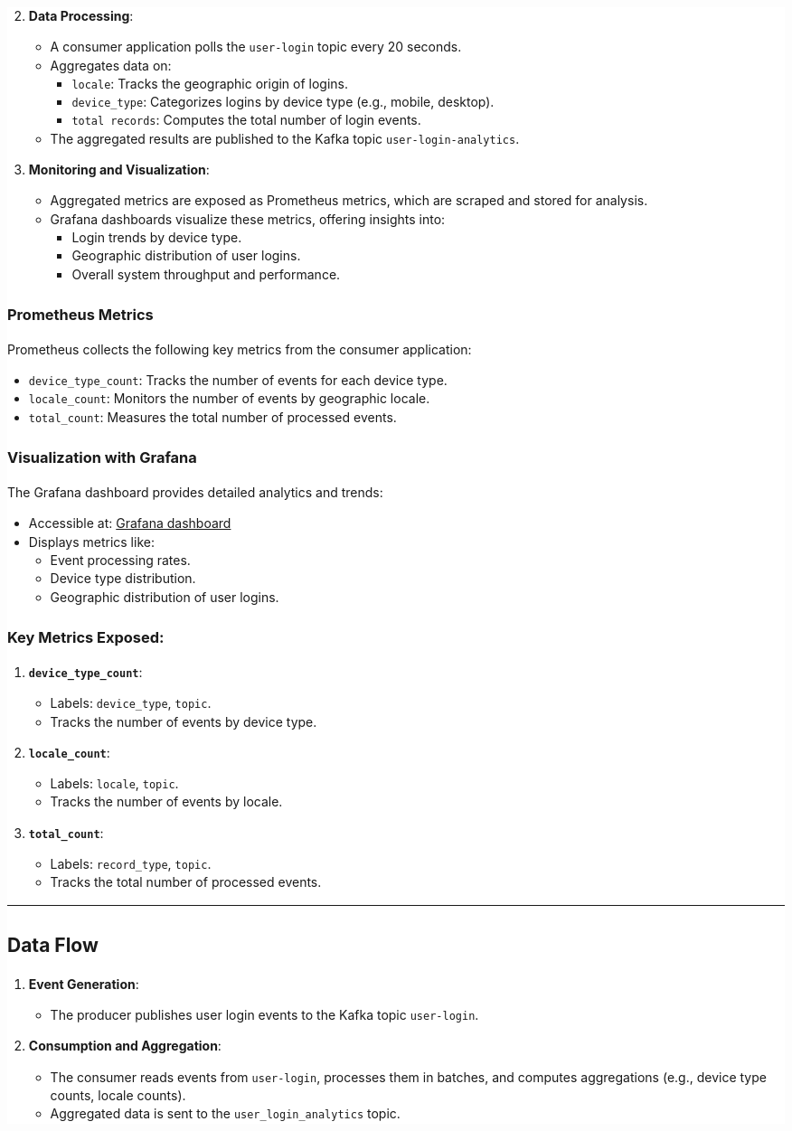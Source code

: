 2. **Data Processing**:
   - A consumer application polls the `user-login` topic every 20 seconds.
   - Aggregates data on:
     - `locale`: Tracks the geographic origin of logins.
     - `device_type`: Categorizes logins by device type (e.g., mobile, desktop).
     - `total records`: Computes the total number of login events.
   - The aggregated results are published to the Kafka topic `user-login-analytics`.

3. **Monitoring and Visualization**:
   - Aggregated metrics are exposed as Prometheus metrics, which are scraped and stored for analysis.
   - Grafana dashboards visualize these metrics, offering insights into:
     - Login trends by device type.
     - Geographic distribution of user logins.
     - Overall system throughput and performance.

### Prometheus Metrics
Prometheus collects the following key metrics from the consumer application:
- `device_type_count`: Tracks the number of events for each device type.
- `locale_count`: Monitors the number of events by geographic locale.
- `total_count`: Measures the total number of processed events.

### Visualization with Grafana
The Grafana dashboard provides detailed analytics and trends:
- Accessible at: [Grafana dashboard](http://localhost:3000/d/fetch/fetch-dashboard?orgId=1&from=now-15m&to=now&timezone=browser)
- Displays metrics like:
  - Event processing rates.
  - Device type distribution.
  - Geographic distribution of user logins.

### **Key Metrics Exposed**:
1. **`device_type_count`**:
   - Labels: `device_type`, `topic`.
   - Tracks the number of events by device type.

2. **`locale_count`**:
   - Labels: `locale`, `topic`.
   - Tracks the number of events by locale.

3. **`total_count`**:
   - Labels: `record_type`, `topic`.
   - Tracks the total number of processed events.

---  


## **Data Flow**
1. **Event Generation**:
   - The producer publishes user login events to the Kafka topic `user-login`.

2. **Consumption and Aggregation**:
   - The consumer reads events from `user-login`, processes them in batches, and computes aggregations (e.g., device type counts, locale counts).
   - Aggregated data is sent to the `user_login_analytics` topic.
